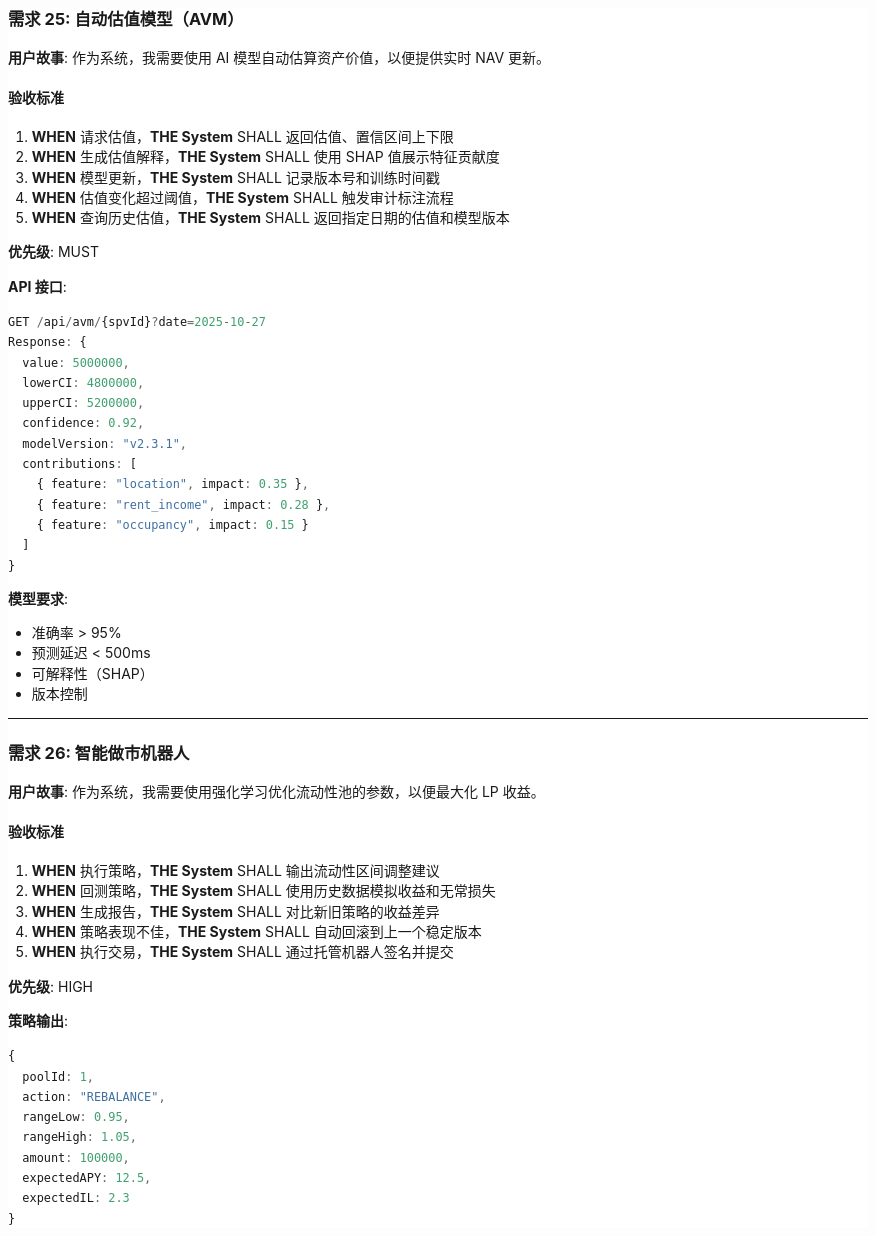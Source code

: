 
### 需求 25: 自动估值模型（AVM）

**用户故事**: 作为系统，我需要使用 AI 模型自动估算资产价值，以便提供实时 NAV 更新。

#### 验收标准

1. **WHEN** 请求估值，**THE System** SHALL 返回估值、置信区间上下限
2. **WHEN** 生成估值解释，**THE System** SHALL 使用 SHAP 值展示特征贡献度
3. **WHEN** 模型更新，**THE System** SHALL 记录版本号和训练时间戳
4. **WHEN** 估值变化超过阈值，**THE System** SHALL 触发审计标注流程
5. **WHEN** 查询历史估值，**THE System** SHALL 返回指定日期的估值和模型版本

**优先级**: MUST

**API 接口**:
```typescript
GET /api/avm/{spvId}?date=2025-10-27
Response: {
  value: 5000000,
  lowerCI: 4800000,
  upperCI: 5200000,
  confidence: 0.92,
  modelVersion: "v2.3.1",
  contributions: [
    { feature: "location", impact: 0.35 },
    { feature: "rent_income", impact: 0.28 },
    { feature: "occupancy", impact: 0.15 }
  ]
}
```

**模型要求**:
- 准确率 > 95%
- 预测延迟 < 500ms
- 可解释性（SHAP）
- 版本控制

---

### 需求 26: 智能做市机器人

**用户故事**: 作为系统，我需要使用强化学习优化流动性池的参数，以便最大化 LP 收益。

#### 验收标准

1. **WHEN** 执行策略，**THE System** SHALL 输出流动性区间调整建议
2. **WHEN** 回测策略，**THE System** SHALL 使用历史数据模拟收益和无常损失
3. **WHEN** 生成报告，**THE System** SHALL 对比新旧策略的收益差异
4. **WHEN** 策略表现不佳，**THE System** SHALL 自动回滚到上一个稳定版本
5. **WHEN** 执行交易，**THE System** SHALL 通过托管机器人签名并提交

**优先级**: HIGH

**策略输出**:
```typescript
{
  poolId: 1,
  action: "REBALANCE",
  rangeLow: 0.95,
  rangeHigh: 1.05,
  amount: 100000,
  expectedAPY: 12.5,
  expectedIL: 2.3
}
```
